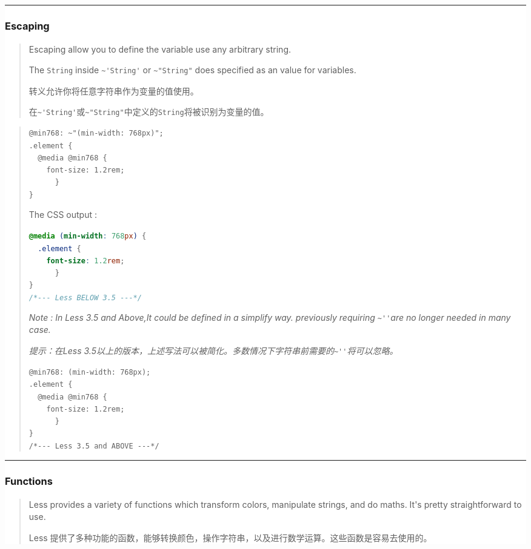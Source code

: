 ------

### Escaping

> Escaping allow you to define the variable use any arbitrary string.
>
> The `String` inside `~'String'` or `~"String"` does specified as an value for variables.
>
> 转义允许你将任意字符串作为变量的值使用。
>
> 在`~'String'`或`~"String"`中定义的`String`将被识别为变量的值。

> ```less
> @min768: ~"(min-width: 768px)";
> .element {
>   @media @min768 {
>     font-size: 1.2rem;
>   	}
> }
> ```
>
> The CSS output :
>
> ```css
> @media (min-width: 768px) {
>   .element {
>     font-size: 1.2rem;
>   	}
> }
> /*--- Less BELOW 3.5 ---*/
> ```
>
> *Note : In Less 3.5 and Above,It could be defined in a simplify way. previously requiring `~''`are no longer needed in many case.*
>
> *提示：在Less 3.5以上的版本，上述写法可以被简化。多数情况下字符串前需要的`~''`将可以忽略。*
>
> ```less
> @min768: (min-width: 768px);
> .element {
>   @media @min768 {
>     font-size: 1.2rem;
>   	}
> }
> /*--- Less 3.5 and ABOVE ---*/
> ```

------

###  Functions

>  Less provides a variety of functions which transform colors, manipulate strings, and do maths. It's pretty straightforward to use.
>
> Less 提供了多种功能的函数，能够转换颜色，操作字符串，以及进行数学运算。这些函数是容易去使用的。
